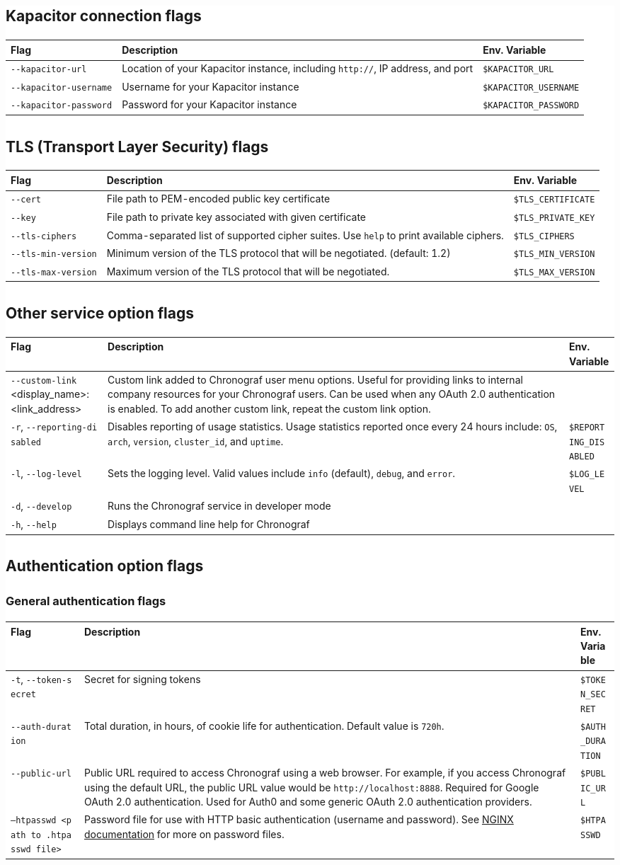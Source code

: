 ## Kapacitor connection flags

| Flag                   | Description                                                                    | Env. Variable         |
|:-----------------------|:-------------------------------------------------------------------------------|:----------------------|
| `--kapacitor-url`      | Location of your Kapacitor instance, including `http://`, IP address, and port | `$KAPACITOR_URL`      |
| `--kapacitor-username` | Username for your Kapacitor instance                                           | `$KAPACITOR_USERNAME` |
| `--kapacitor-password` | Password for your Kapacitor instance                                           | `$KAPACITOR_PASSWORD` |

## TLS (Transport Layer Security) flags

| Flag    | Description                                                | Env. Variable      |
|:---------|:------------------------------------------------------------|:--------------------|
| `--cert` | File path to PEM-encoded public key certificate            | `$TLS_CERTIFICATE` |
| `--key` | File path to private key associated with given certificate | `$TLS_PRIVATE_KEY` |
| `--tls-ciphers` | Comma-separated list of supported cipher suites. Use `help` to print available ciphers. | `$TLS_CIPHERS` |
| `--tls-min-version` | Minimum version of the TLS protocol that will be negotiated. (default: 1.2) | `$TLS_MIN_VERSION` |
| `--tls-max-version` | Maximum version of the TLS protocol that will be negotiated. | `$TLS_MAX_VERSION` |

## Other service option flags

| Flag                                         | Description                                                             | Env. Variable         |
|:---------------------------------------------|:------------------------------------------------------------------------|:----------------------|
| `--custom-link` <display_name>:<link_address>| Custom link added to Chronograf user menu options. Useful for providing links to internal company resources for your Chronograf users. Can be used when any OAuth 2.0 authentication is enabled. To add another custom link, repeat the custom link option. |                       |
| `-r`, `--reporting-disabled`                 | Disables reporting of usage statistics. Usage statistics reported once every 24 hours include: `OS`, `arch`, `version`, `cluster_id`, and `uptime`.                                                                                                         | `$REPORTING_DISABLED` |
| `-l`, `--log-level`                          | Sets the logging level. Valid values include `info` (default), `debug`, and `error`.                                                                                                                                                                        | `$LOG_LEVEL`          |
| `-d`, `--develop`                            | Runs the Chronograf service in developer mode                                                                                                                                                                                                               |                       |
| `-h`, `--help`                               | Displays command line help for Chronograf                                                                                                                                                                                                                   |                       |

## Authentication option flags

### General authentication flags

| Flag                                 | Description                                                                                                                                                                                                                                                                                         | Env. Variable    |
|:-------------------------------------|:----------------------------------------------------------------------------------------------------------------------------------------------------------------------------------------------------------------------------------------------------------------------------------------------------|:-----------------|
| `-t`, `--token-secret`               | Secret for signing tokens                                                                                                                                                                                                                                                                           | `$TOKEN_SECRET`  |
| `--auth-duration`                    | Total duration, in hours, of cookie life for authentication. Default value is `720h`.                                                                                                                                                                                                               | `$AUTH_DURATION` |
| `--public-url`                       | Public URL required to access Chronograf using a web browser. For example, if you access Chronograf using the default URL, the public URL value would be `http://localhost:8888`. Required for Google OAuth 2.0 authentication. Used for Auth0 and some generic OAuth 2.0 authentication providers. | `$PUBLIC_URL`    |
| `—htpasswd <path to .htpasswd file>` | Password file for use with HTTP basic authentication (username and password). See [NGINX documentation](https://docs.nginx.com/nginx/admin-guide/security-controls/configuring-http-basic-authentication/) for more on password files.                                                              | `$HTPASSWD`      |
